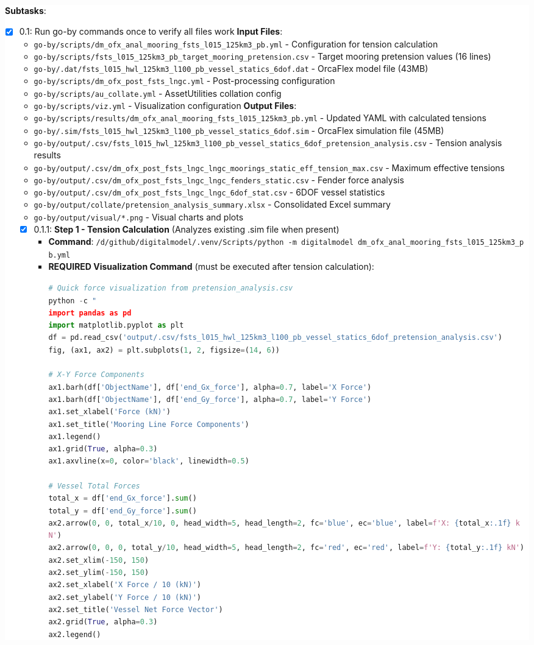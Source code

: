 **Subtasks**:
- [x] 0.1: Run go-by commands once to verify all files work
  **Input Files**:
  - `go-by/scripts/dm_ofx_anal_mooring_fsts_l015_125km3_pb.yml` - Configuration for tension calculation
  - `go-by/scripts/fsts_l015_125km3_pb_target_mooring_pretension.csv` - Target mooring pretension values (16 lines)
  - `go-by/.dat/fsts_l015_hwl_125km3_l100_pb_vessel_statics_6dof.dat` - OrcaFlex model file (43MB)
  - `go-by/scripts/dm_ofx_post_fsts_lngc.yml` - Post-processing configuration
  - `go-by/scripts/au_collate.yml` - AssetUtilities collation config
  - `go-by/scripts/viz.yml` - Visualization configuration
  **Output Files**:
  - `go-by/scripts/results/dm_ofx_anal_mooring_fsts_l015_125km3_pb.yml` - Updated YAML with calculated tensions
  - `go-by/.sim/fsts_l015_hwl_125km3_l100_pb_vessel_statics_6dof.sim` - OrcaFlex simulation file (45MB)
  - `go-by/output/.csv/fsts_l015_hwl_125km3_l100_pb_vessel_statics_6dof_pretension_analysis.csv` - Tension analysis results
  - `go-by/output/.csv/dm_ofx_post_fsts_lngc_lngc_moorings_static_eff_tension_max.csv` - Maximum effective tensions
  - `go-by/output/.csv/dm_ofx_post_fsts_lngc_lngc_fenders_static.csv` - Fender force analysis
  - `go-by/output/.csv/dm_ofx_post_fsts_lngc_lngc_6dof_stat.csv` - 6DOF vessel statistics
  - `go-by/output/collate/pretension_analysis_summary.xlsx` - Consolidated Excel summary
  - `go-by/output/visual/*.png` - Visual charts and plots
  - [x] 0.1.1: **Step 1 - Tension Calculation** (Analyzes existing .sim file when present)
    - **Command**: `/d/github/digitalmodel/.venv/Scripts/python -m digitalmodel dm_ofx_anal_mooring_fsts_l015_125km3_pb.yml`
    - **REQUIRED Visualization Command** (must be executed after tension calculation):
      ```python
      # Quick force visualization from pretension_analysis.csv
      python -c "
      import pandas as pd
      import matplotlib.pyplot as plt
      df = pd.read_csv('output/.csv/fsts_l015_hwl_125km3_l100_pb_vessel_statics_6dof_pretension_analysis.csv')
      fig, (ax1, ax2) = plt.subplots(1, 2, figsize=(14, 6))
      
      # X-Y Force Components
      ax1.barh(df['ObjectName'], df['end_Gx_force'], alpha=0.7, label='X Force')
      ax1.barh(df['ObjectName'], df['end_Gy_force'], alpha=0.7, label='Y Force')
      ax1.set_xlabel('Force (kN)')
      ax1.set_title('Mooring Line Force Components')
      ax1.legend()
      ax1.grid(True, alpha=0.3)
      ax1.axvline(x=0, color='black', linewidth=0.5)
      
      # Vessel Total Forces
      total_x = df['end_Gx_force'].sum()
      total_y = df['end_Gy_force'].sum()
      ax2.arrow(0, 0, total_x/10, 0, head_width=5, head_length=2, fc='blue', ec='blue', label=f'X: {total_x:.1f} kN')
      ax2.arrow(0, 0, 0, total_y/10, head_width=5, head_length=2, fc='red', ec='red', label=f'Y: {total_y:.1f} kN')
      ax2.set_xlim(-150, 150)
      ax2.set_ylim(-150, 150)
      ax2.set_xlabel('X Force / 10 (kN)')
      ax2.set_ylabel('Y Force / 10 (kN)')
      ax2.set_title('Vessel Net Force Vector')
      ax2.grid(True, alpha=0.3)
      ax2.legend()